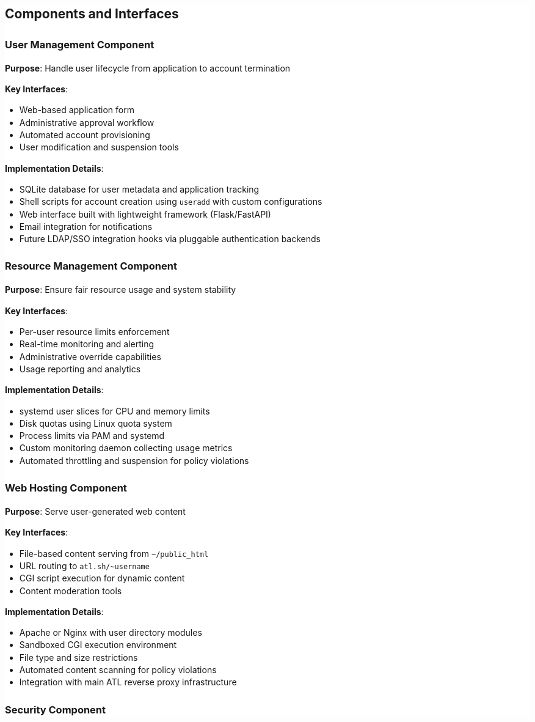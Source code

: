 ## Components and Interfaces

### User Management Component

**Purpose**: Handle user lifecycle from application to account termination

**Key Interfaces**:
- Web-based application form
- Administrative approval workflow
- Automated account provisioning
- User modification and suspension tools

**Implementation Details**:
- SQLite database for user metadata and application tracking
- Shell scripts for account creation using `useradd` with custom configurations
- Web interface built with lightweight framework (Flask/FastAPI)
- Email integration for notifications
- Future LDAP/SSO integration hooks via pluggable authentication backends

### Resource Management Component

**Purpose**: Ensure fair resource usage and system stability

**Key Interfaces**:
- Per-user resource limits enforcement
- Real-time monitoring and alerting
- Administrative override capabilities
- Usage reporting and analytics

**Implementation Details**:
- systemd user slices for CPU and memory limits
- Disk quotas using Linux quota system
- Process limits via PAM and systemd
- Custom monitoring daemon collecting usage metrics
- Automated throttling and suspension for policy violations

### Web Hosting Component

**Purpose**: Serve user-generated web content

**Key Interfaces**:
- File-based content serving from `~/public_html`
- URL routing to `atl.sh/~username`
- CGI script execution for dynamic content
- Content moderation tools

**Implementation Details**:
- Apache or Nginx with user directory modules
- Sandboxed CGI execution environment
- File type and size restrictions
- Automated content scanning for policy violations
- Integration with main ATL reverse proxy infrastructure

### Security Component
